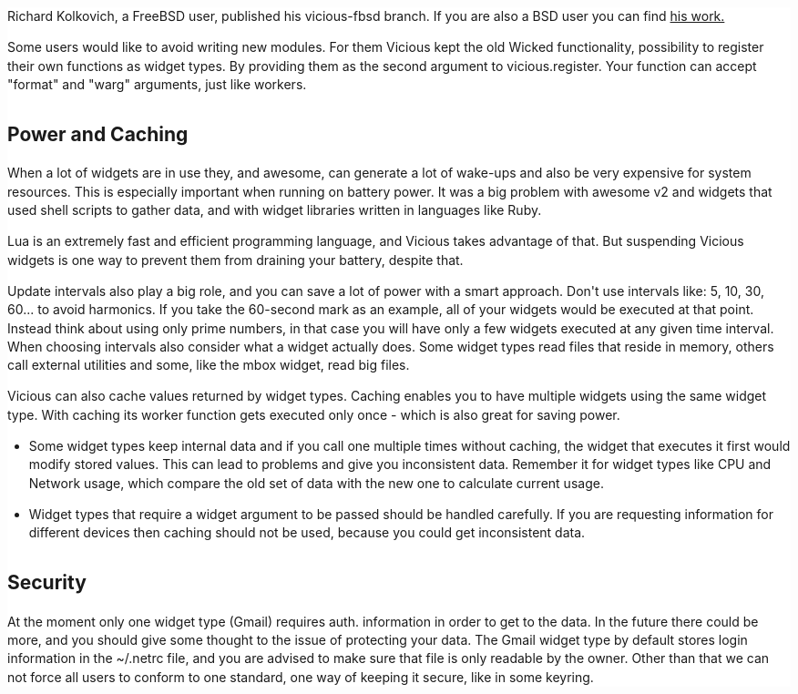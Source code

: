 Richard Kolkovich, a FreeBSD user, published his vicious-fbsd
branch. If you are also a BSD user you can find [his work.](http://git.sigil.org/vicious-fbsd/)

Some users would like to avoid writing new modules. For them Vicious
kept the old Wicked functionality, possibility to register their own
functions as widget types. By providing them as the second argument to
vicious.register. Your function can accept "format" and "warg"
arguments, just like workers.


Power and Caching
-----------------
When a lot of widgets are in use they, and awesome, can generate a lot
of wake-ups and also be very expensive for system resources. This is
especially important when running on battery power. It was a big
problem with awesome v2 and widgets that used shell scripts to gather
data, and with widget libraries written in languages like Ruby.

Lua is an extremely fast and efficient programming language, and
Vicious takes advantage of that. But suspending Vicious widgets is one
way to prevent them from draining your battery, despite that.

Update intervals also play a big role, and you can save a lot of power
with a smart approach. Don't use intervals like: 5, 10, 30, 60... to
avoid harmonics. If you take the 60-second mark as an example, all of
your widgets would be executed at that point. Instead think about
using only prime numbers, in that case you will have only a few
widgets executed at any given time interval. When choosing intervals
also consider what a widget actually does. Some widget types read
files that reside in memory, others call external utilities and some,
like the mbox widget, read big files.

Vicious can also cache values returned by widget types. Caching
enables you to have multiple widgets using the same widget type. With
caching its worker function gets executed only once - which is also
great for saving power.

  - Some widget types keep internal data and if you call one multiple
    times without caching, the widget that executes it first would
    modify stored values. This can lead to problems and give you
    inconsistent data. Remember it for widget types like CPU and
    Network usage, which compare the old set of data with the new one
    to calculate current usage.

  - Widget types that require a widget argument to be passed should be
    handled carefully. If you are requesting information for different
    devices then caching should not be used, because you could get
    inconsistent data.


Security
--------
At the moment only one widget type (Gmail) requires auth. information
in order to get to the data. In the future there could be more, and
you should give some thought to the issue of protecting your data. The
Gmail widget type by default stores login information in the ~/.netrc
file, and you are advised to make sure that file is only readable by
the owner. Other than that we can not force all users to conform to
one standard, one way of keeping it secure, like in some keyring.
